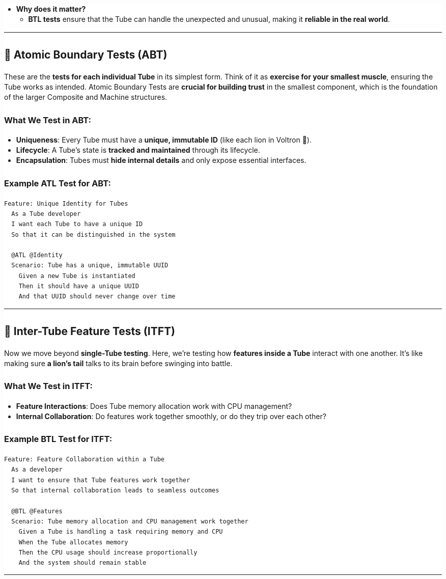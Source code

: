 - **Why does it matter?**
  - **BTL tests** ensure that the Tube can handle the unexpected and unusual, making it **reliable in the real world**.

---

## 🧩 **Atomic Boundary Tests (ABT)**

These are the **tests for each individual Tube** in its simplest form. Think of it as **exercise for your smallest muscle**, ensuring the Tube works as intended. Atomic Boundary Tests are **crucial for building trust** in the smallest component, which is the foundation of the larger Composite and Machine structures.

### **What We Test in ABT**:
- **Uniqueness**: Every Tube must have a **unique, immutable ID** (like each lion in Voltron 🦁).
- **Lifecycle**: A Tube’s state is **tracked and maintained** through its lifecycle.
- **Encapsulation**: Tubes must **hide internal details** and only expose essential interfaces.

### **Example ATL Test for ABT**:
```gherkin
Feature: Unique Identity for Tubes
  As a Tube developer
  I want each Tube to have a unique ID
  So that it can be distinguished in the system

  @ATL @Identity
  Scenario: Tube has a unique, immutable UUID
    Given a new Tube is instantiated
    Then it should have a unique UUID
    And that UUID should never change over time
```

---

## 🤝 **Inter-Tube Feature Tests (ITFT)**

Now we move beyond **single-Tube testing**. Here, we’re testing how **features inside a Tube** interact with one another. It’s like making sure **a lion’s tail** talks to its brain before swinging into battle.

### **What We Test in ITFT**:
- **Feature Interactions**: Does Tube memory allocation work with CPU management?
- **Internal Collaboration**: Do features work together smoothly, or do they trip over each other?

### **Example BTL Test for ITFT**:
```gherkin
Feature: Feature Collaboration within a Tube
  As a developer
  I want to ensure that Tube features work together
  So that internal collaboration leads to seamless outcomes

  @BTL @Features
  Scenario: Tube memory allocation and CPU management work together
    Given a Tube is handling a task requiring memory and CPU
    When the Tube allocates memory
    Then the CPU usage should increase proportionally
    And the system should remain stable
```

---
